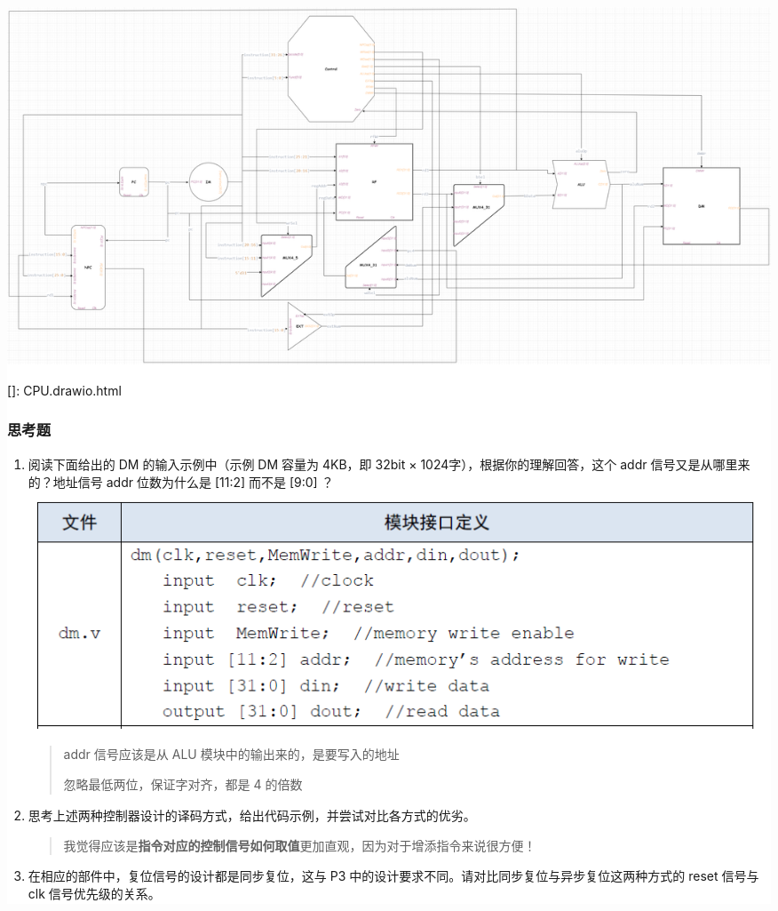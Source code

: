 ![](CPU.png)

[]: CPU.drawio.html

### 思考题

1. 阅读下面给出的 DM 的输入示例中（示例 DM 容量为 4KB，即 32bit × 1024字），根据你的理解回答，这个 addr 信号又是从哪里来的？地址信号 addr 位数为什么是 [11:2] 而不是 [9:0] ？
![](思考题.png)

	> addr 信号应该是从 ALU 模块中的输出来的，是要写入的地址
	>
	> 忽略最低两位，保证字对齐，都是 4 的倍数

2. 思考上述两种控制器设计的译码方式，给出代码示例，并尝试对比各方式的优劣。

	> 我觉得应该是**指令对应的控制信号如何取值**更加直观，因为对于增添指令来说很方便！

3. 在相应的部件中，复位信号的设计都是同步复位，这与 P3 中的设计要求不同。请对比同步复位与异步复位这两种方式的 reset 信号与 clk 信号优先级的关系。
